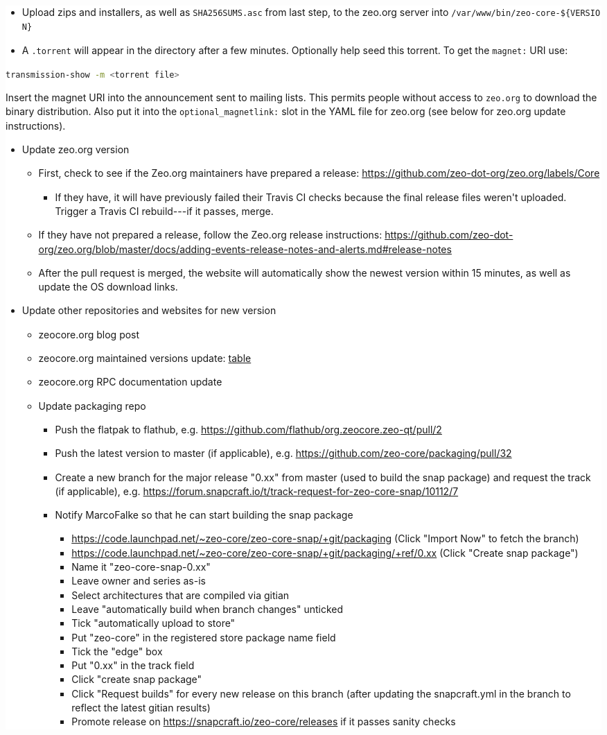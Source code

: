 - Upload zips and installers, as well as `SHA256SUMS.asc` from last step, to the zeo.org server
  into `/var/www/bin/zeo-core-${VERSION}`

- A `.torrent` will appear in the directory after a few minutes. Optionally help seed this torrent. To get the `magnet:` URI use:
```bash
transmission-show -m <torrent file>
```
Insert the magnet URI into the announcement sent to mailing lists. This permits
people without access to `zeo.org` to download the binary distribution.
Also put it into the `optional_magnetlink:` slot in the YAML file for
zeo.org (see below for zeo.org update instructions).

- Update zeo.org version

  - First, check to see if the Zeo.org maintainers have prepared a
    release: https://github.com/zeo-dot-org/zeo.org/labels/Core

      - If they have, it will have previously failed their Travis CI
        checks because the final release files weren't uploaded.
        Trigger a Travis CI rebuild---if it passes, merge.

  - If they have not prepared a release, follow the Zeo.org release
    instructions: https://github.com/zeo-dot-org/zeo.org/blob/master/docs/adding-events-release-notes-and-alerts.md#release-notes

  - After the pull request is merged, the website will automatically show the newest version within 15 minutes, as well
    as update the OS download links.

- Update other repositories and websites for new version

  - zeocore.org blog post

  - zeocore.org maintained versions update:
    [table](https://github.com/zeo-core/zeocore.org/commits/master/_includes/posts/maintenance-table.md)

  - zeocore.org RPC documentation update

  - Update packaging repo

      - Push the flatpak to flathub, e.g. https://github.com/flathub/org.zeocore.zeo-qt/pull/2

      - Push the latest version to master (if applicable), e.g. https://github.com/zeo-core/packaging/pull/32

      - Create a new branch for the major release "0.xx" from master (used to build the snap package) and request the
        track (if applicable), e.g. https://forum.snapcraft.io/t/track-request-for-zeo-core-snap/10112/7

      - Notify MarcoFalke so that he can start building the snap package

        - https://code.launchpad.net/~zeo-core/zeo-core-snap/+git/packaging (Click "Import Now" to fetch the branch)
        - https://code.launchpad.net/~zeo-core/zeo-core-snap/+git/packaging/+ref/0.xx (Click "Create snap package")
        - Name it "zeo-core-snap-0.xx"
        - Leave owner and series as-is
        - Select architectures that are compiled via gitian
        - Leave "automatically build when branch changes" unticked
        - Tick "automatically upload to store"
        - Put "zeo-core" in the registered store package name field
        - Tick the "edge" box
        - Put "0.xx" in the track field
        - Click "create snap package"
        - Click "Request builds" for every new release on this branch (after updating the snapcraft.yml in the branch to reflect the latest gitian results)
        - Promote release on https://snapcraft.io/zeo-core/releases if it passes sanity checks
